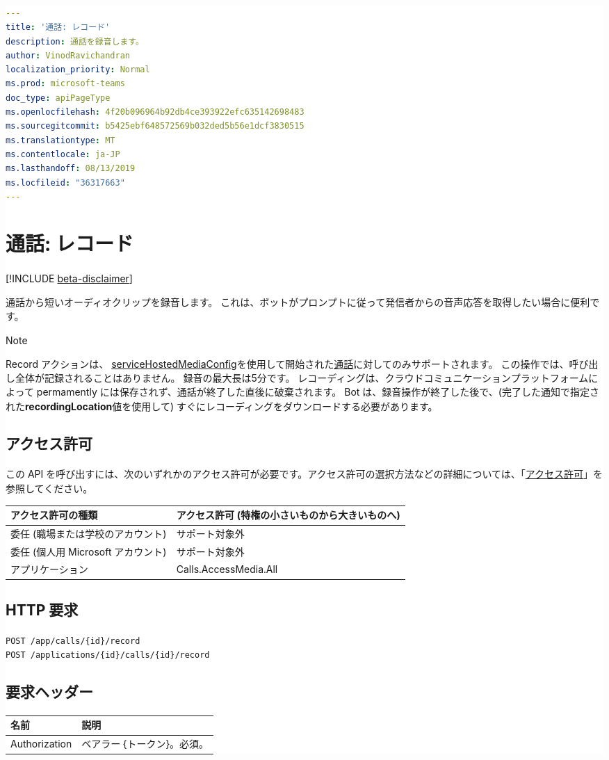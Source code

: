 ```yaml
---
title: '通話: レコード'
description: 通話を録音します。
author: VinodRavichandran
localization_priority: Normal
ms.prod: microsoft-teams
doc_type: apiPageType
ms.openlocfilehash: 4f20b096964b92db4ce393922efc635142698483
ms.sourcegitcommit: b5425ebf648572569b032ded5b56e1dcf3830515
ms.translationtype: MT
ms.contentlocale: ja-JP
ms.lasthandoff: 08/13/2019
ms.locfileid: "36317663"
---
```

# <a name="call-record"></a>通話: レコード

[!INCLUDE [beta-disclaimer](../../includes/beta-disclaimer.md)]

通話から短いオーディオクリップを録音します。 これは、ボットがプロンプトに従って発信者からの音声応答を取得したい場合に便利です。

> [!Note]
> Record アクションは、 [serviceHostedMediaConfig](../resources/servicehostedmediaconfig.md)を使用して開始された[通話](../resources/call.md)に対してのみサポートされます。 この操作では、呼び出し全体が記録されることはありません。 録音の最大長は5分です。 レコーディングは、クラウドコミュニケーションプラットフォームによって permamently には保存されず、通話が終了した直後に破棄されます。 Bot は、録音操作が終了した後で、(完了した通知で指定された**recordingLocation**値を使用して) すぐにレコーディングをダウンロードする必要があります。


## <a name="permissions"></a>アクセス許可
この API を呼び出すには、次のいずれかのアクセス許可が必要です。アクセス許可の選択方法などの詳細については、「[アクセス許可](/graph/permissions-reference)」を参照してください。

| アクセス許可の種類 | アクセス許可 (特権の小さいものから大きいものへ) |
| :-------------- | :------------------------------------------ |
| 委任 (職場または学校のアカウント)     | サポート対象外        |
| 委任 (個人用 Microsoft アカウント) | サポート対象外        |
| アプリケーション     | Calls.AccessMedia.All                       |

## <a name="http-request"></a>HTTP 要求

```http
POST /app/calls/{id}/record
POST /applications/{id}/calls/{id}/record
```

## <a name="request-headers"></a>要求ヘッダー
| 名前          | 説明               |
|:--------------|:--------------------------|
| Authorization | ベアラー {トークン}。必須。 |
